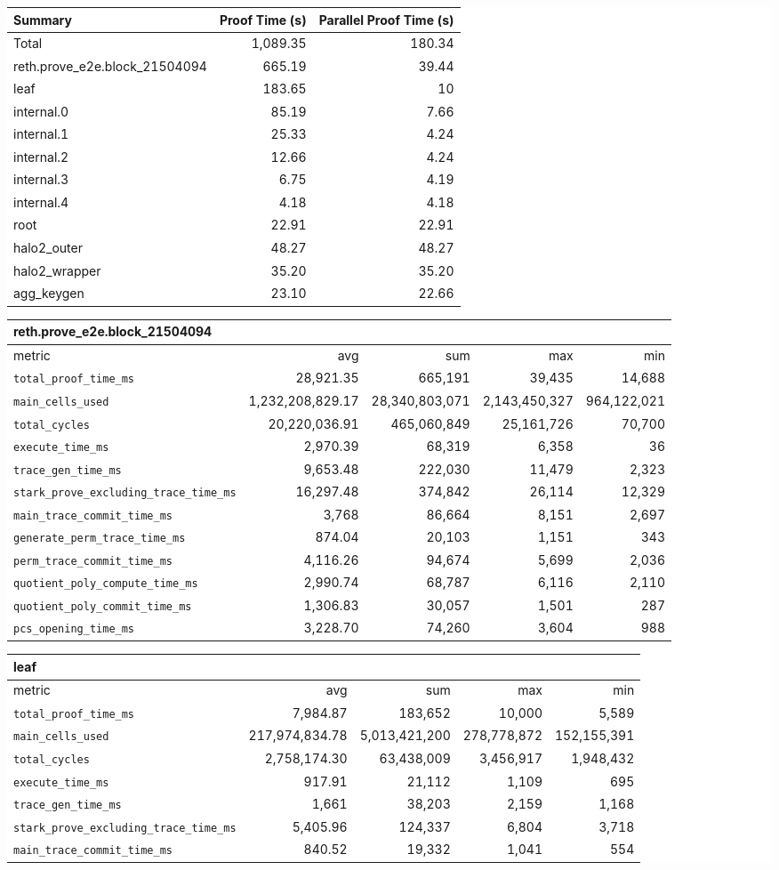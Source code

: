 | Summary | Proof Time (s) | Parallel Proof Time (s) |
|:---|---:|---:|
| Total |  1,089.35 |  180.34 |
| reth.prove_e2e.block_21504094 |  665.19 |  39.44 |
| leaf |  183.65 |  10 |
| internal.0 |  85.19 |  7.66 |
| internal.1 |  25.33 |  4.24 |
| internal.2 |  12.66 |  4.24 |
| internal.3 |  6.75 |  4.19 |
| internal.4 |  4.18 |  4.18 |
| root |  22.91 |  22.91 |
| halo2_outer |  48.27 |  48.27 |
| halo2_wrapper |  35.20 |  35.20 |
| agg_keygen |  23.10 |  22.66 |


| reth.prove_e2e.block_21504094 |||||
|:---|---:|---:|---:|---:|
|metric|avg|sum|max|min|
| `total_proof_time_ms ` |  28,921.35 |  665,191 |  39,435 |  14,688 |
| `main_cells_used     ` |  1,232,208,829.17 |  28,340,803,071 |  2,143,450,327 |  964,122,021 |
| `total_cycles        ` |  20,220,036.91 |  465,060,849 |  25,161,726 |  70,700 |
| `execute_time_ms     ` |  2,970.39 |  68,319 |  6,358 |  36 |
| `trace_gen_time_ms   ` |  9,653.48 |  222,030 |  11,479 |  2,323 |
| `stark_prove_excluding_trace_time_ms` |  16,297.48 |  374,842 |  26,114 |  12,329 |
| `main_trace_commit_time_ms` |  3,768 |  86,664 |  8,151 |  2,697 |
| `generate_perm_trace_time_ms` |  874.04 |  20,103 |  1,151 |  343 |
| `perm_trace_commit_time_ms` |  4,116.26 |  94,674 |  5,699 |  2,036 |
| `quotient_poly_compute_time_ms` |  2,990.74 |  68,787 |  6,116 |  2,110 |
| `quotient_poly_commit_time_ms` |  1,306.83 |  30,057 |  1,501 |  287 |
| `pcs_opening_time_ms ` |  3,228.70 |  74,260 |  3,604 |  988 |

| leaf |||||
|:---|---:|---:|---:|---:|
|metric|avg|sum|max|min|
| `total_proof_time_ms ` |  7,984.87 |  183,652 |  10,000 |  5,589 |
| `main_cells_used     ` |  217,974,834.78 |  5,013,421,200 |  278,778,872 |  152,155,391 |
| `total_cycles        ` |  2,758,174.30 |  63,438,009 |  3,456,917 |  1,948,432 |
| `execute_time_ms     ` |  917.91 |  21,112 |  1,109 |  695 |
| `trace_gen_time_ms   ` |  1,661 |  38,203 |  2,159 |  1,168 |
| `stark_prove_excluding_trace_time_ms` |  5,405.96 |  124,337 |  6,804 |  3,718 |
| `main_trace_commit_time_ms` |  840.52 |  19,332 |  1,041 |  554 |